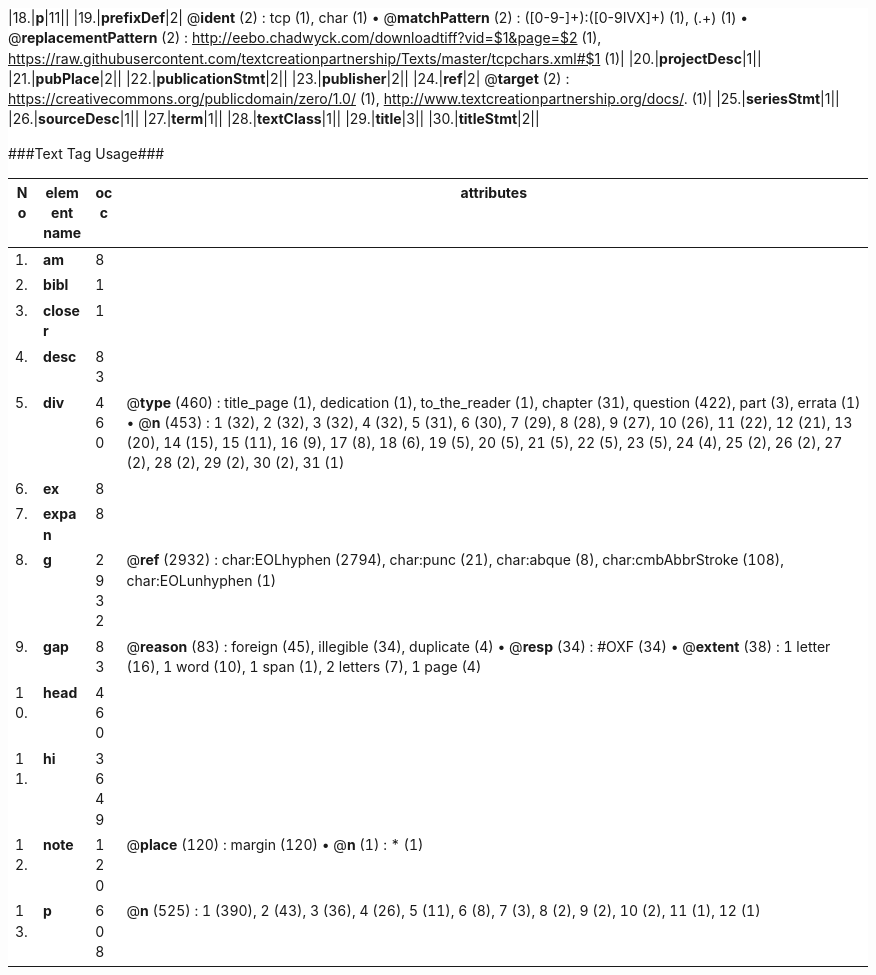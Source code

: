 |18.|__p__|11||
|19.|__prefixDef__|2| @__ident__ (2) : tcp (1), char (1)  •  @__matchPattern__ (2) : ([0-9\-]+):([0-9IVX]+) (1), (.+) (1)  •  @__replacementPattern__ (2) : http://eebo.chadwyck.com/downloadtiff?vid=$1&page=$2 (1), https://raw.githubusercontent.com/textcreationpartnership/Texts/master/tcpchars.xml#$1 (1)|
|20.|__projectDesc__|1||
|21.|__pubPlace__|2||
|22.|__publicationStmt__|2||
|23.|__publisher__|2||
|24.|__ref__|2| @__target__ (2) : https://creativecommons.org/publicdomain/zero/1.0/ (1), http://www.textcreationpartnership.org/docs/. (1)|
|25.|__seriesStmt__|1||
|26.|__sourceDesc__|1||
|27.|__term__|1||
|28.|__textClass__|1||
|29.|__title__|3||
|30.|__titleStmt__|2||


###Text Tag Usage###

|No|element name|occ|attributes|
|---|---|---|---|
|1.|__am__|8||
|2.|__bibl__|1||
|3.|__closer__|1||
|4.|__desc__|83||
|5.|__div__|460| @__type__ (460) : title_page (1), dedication (1), to_the_reader (1), chapter (31), question (422), part (3), errata (1)  •  @__n__ (453) : 1 (32), 2 (32), 3 (32), 4 (32), 5 (31), 6 (30), 7 (29), 8 (28), 9 (27), 10 (26), 11 (22), 12 (21), 13 (20), 14 (15), 15 (11), 16 (9), 17 (8), 18 (6), 19 (5), 20 (5), 21 (5), 22 (5), 23 (5), 24 (4), 25 (2), 26 (2), 27 (2), 28 (2), 29 (2), 30 (2), 31 (1)|
|6.|__ex__|8||
|7.|__expan__|8||
|8.|__g__|2932| @__ref__ (2932) : char:EOLhyphen (2794), char:punc (21), char:abque (8), char:cmbAbbrStroke (108), char:EOLunhyphen (1)|
|9.|__gap__|83| @__reason__ (83) : foreign (45), illegible (34), duplicate (4)  •  @__resp__ (34) : #OXF (34)  •  @__extent__ (38) : 1 letter (16), 1 word (10), 1 span (1), 2 letters (7), 1 page (4)|
|10.|__head__|460||
|11.|__hi__|3649||
|12.|__note__|120| @__place__ (120) : margin (120)  •  @__n__ (1) : * (1)|
|13.|__p__|608| @__n__ (525) : 1 (390), 2 (43), 3 (36), 4 (26), 5 (11), 6 (8), 7 (3), 8 (2), 9 (2), 10 (2), 11 (1), 12 (1)|